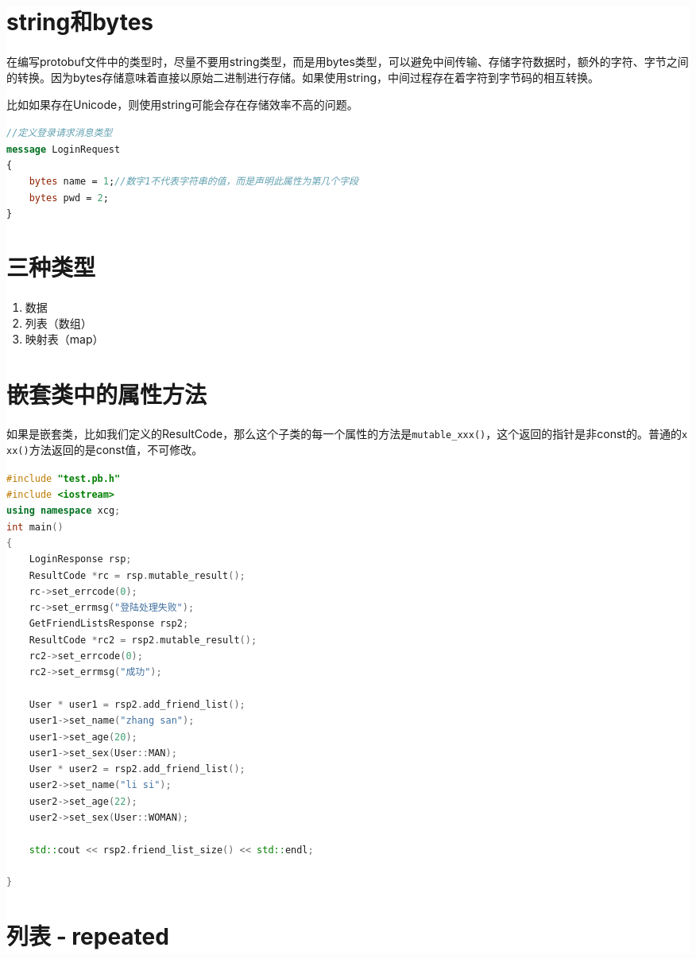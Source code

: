 
# string和bytes

在编写protobuf文件中的类型时，尽量不要用string类型，而是用bytes类型，可以避免中间传输、存储字符数据时，额外的字符、字节之间的转换。因为bytes存储意味着直接以原始二进制进行存储。如果使用string，中间过程存在着字符到字节码的相互转换。

比如如果存在Unicode，则使用string可能会存在存储效率不高的问题。
```protobuf
//定义登录请求消息类型
message LoginRequest
{
    bytes name = 1;//数字1不代表字符串的值，而是声明此属性为第几个字段
    bytes pwd = 2;
}
```
# 三种类型

1. 数据
2. 列表（数组）
3. 映射表（map）
# 嵌套类中的属性方法
如果是嵌套类，比如我们定义的ResultCode，那么这个子类的每一个属性的方法是`mutable_xxx()`，这个返回的指针是非const的。普通的`xxx()`方法返回的是const值，不可修改。
```cpp
#include "test.pb.h"
#include <iostream>
using namespace xcg;
int main()
{
    LoginResponse rsp;
    ResultCode *rc = rsp.mutable_result();
    rc->set_errcode(0);
    rc->set_errmsg("登陆处理失败");
    GetFriendListsResponse rsp2;
    ResultCode *rc2 = rsp2.mutable_result();
    rc2->set_errcode(0);
    rc2->set_errmsg("成功");

    User * user1 = rsp2.add_friend_list();
    user1->set_name("zhang san");
    user1->set_age(20);
    user1->set_sex(User::MAN);
    User * user2 = rsp2.add_friend_list();
    user2->set_name("li si");
    user2->set_age(22);
    user2->set_sex(User::WOMAN);

    std::cout << rsp2.friend_list_size() << std::endl;

}
```
# 列表 - repeated
